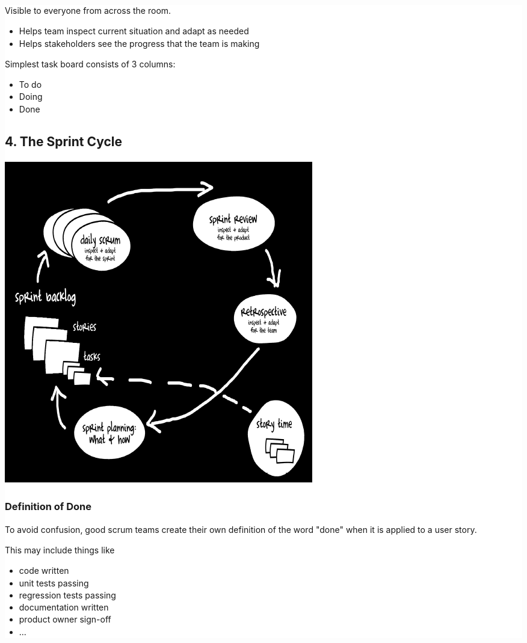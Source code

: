Visible to everyone from across the room.
- Helps team inspect current situation and adapt as needed
- Helps stakeholders see the progress that the team is making

Simplest task board consists of 3 columns:
- To do
- Doing
- Done

## 4. The Sprint Cycle

![Sprint Cycle](images/scrum-brief-sprint.png)

### Definition of Done

To avoid confusion, good scrum teams create their own definition of the word "done" when it is applied to a user story.

This may include things like
- code written
- unit tests passing
- regression tests passing
- documentation written
- product owner sign-off
- ...
